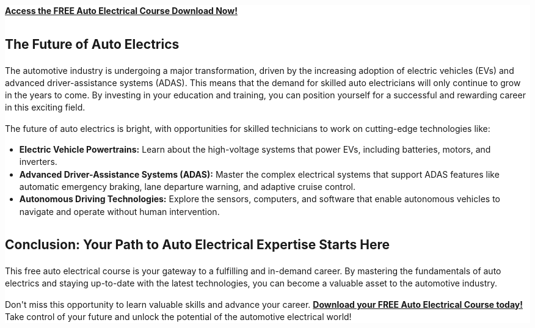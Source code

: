 [**Access the FREE Auto Electrical Course Download Now!**](https://udemywork.com/auto-electrical-courses)

## The Future of Auto Electrics

The automotive industry is undergoing a major transformation, driven by the increasing adoption of electric vehicles (EVs) and advanced driver-assistance systems (ADAS). This means that the demand for skilled auto electricians will only continue to grow in the years to come. By investing in your education and training, you can position yourself for a successful and rewarding career in this exciting field.

The future of auto electrics is bright, with opportunities for skilled technicians to work on cutting-edge technologies like:

*   **Electric Vehicle Powertrains:** Learn about the high-voltage systems that power EVs, including batteries, motors, and inverters.
*   **Advanced Driver-Assistance Systems (ADAS):** Master the complex electrical systems that support ADAS features like automatic emergency braking, lane departure warning, and adaptive cruise control.
*   **Autonomous Driving Technologies:** Explore the sensors, computers, and software that enable autonomous vehicles to navigate and operate without human intervention.

## Conclusion: Your Path to Auto Electrical Expertise Starts Here

This free auto electrical course is your gateway to a fulfilling and in-demand career. By mastering the fundamentals of auto electrics and staying up-to-date with the latest technologies, you can become a valuable asset to the automotive industry.

Don't miss this opportunity to learn valuable skills and advance your career. **[Download your FREE Auto Electrical Course today!](https://udemywork.com/auto-electrical-courses)** Take control of your future and unlock the potential of the automotive electrical world!
